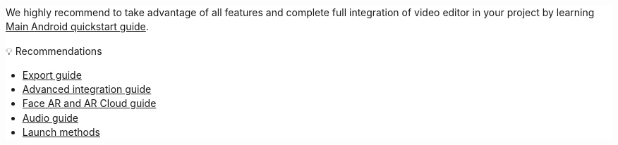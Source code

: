 We highly recommend to take advantage of all features and complete full integration of video editor
in your project by learning [Main Android quickstart guide](https://github.com/Banuba/ve-sdk-android-integration-sample/blob/main/mddocs/quickstart.md).

:bulb: Recommendations
- [Export guide](https://github.com/Banuba/ve-sdk-android-integration-sample/blob/main/mddocs/guide_export.md)
- [Advanced integration guide](https://github.com/Banuba/ve-sdk-android-integration-sample/blob/main/mddocs/advanced_integration.md)
- [Face AR and AR Cloud guide](https://github.com/Banuba/ve-sdk-android-integration-sample/blob/main/mddocs/guide_far_arcloud.md)
- [Audio guide](https://github.com/Banuba/ve-sdk-android-integration-sample/blob/main/mddocs/guide_audio_content.md)
- [Launch methods](https://github.com/Banuba/ve-sdk-android-integration-sample/blob/main/mddocs/advanced_integration.md#Launch-methods)